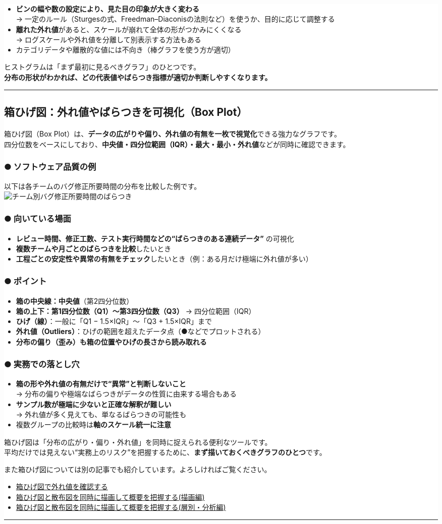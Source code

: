 - **ビンの幅や数の設定により、見た目の印象が大きく変わる**  
  → 一定のルール（Sturgesの式、Freedman–Diaconisの法則など）を使うか、目的に応じて調整する
- **離れた外れ値**があると、スケールが崩れて全体の形がつかみにくくなる  
  → ログスケールや外れ値を分離して別表示する方法もある
- カテゴリデータや離散的な値には不向き（棒グラフを使う方が適切）

ヒストグラムは「まず最初に見るべきグラフ」のひとつです。  
**分布の形状がわかれば、どの代表値やばらつき指標が適切か判断しやすくなります。**

---

## 箱ひげ図：外れ値やばらつきを可視化（Box Plot）

箱ひげ図（Box Plot）は、**データの広がりや偏り、外れ値の有無を一枚で視覚化**できる強力なグラフです。  
四分位数をベースにしており、**中央値・四分位範囲（IQR）・最大・最小・外れ値**などが同時に確認できます。

### ● ソフトウェア品質の例

以下は各チームのバグ修正所要時間の分布を比較した例です。  
![チーム別バグ修正所要時間のばらつき](https://gyazo.com/2ad601ce80054060965892debf75e029.png)  

### ● 向いている場面

- **レビュー時間、修正工数、テスト実行時間などの“ばらつきのある連続データ”** の可視化
- **複数チームや月ごとのばらつきを比較**したいとき
- **工程ごとの安定性や異常の有無をチェック**したいとき（例：ある月だけ極端に外れ値が多い）

### ● ポイント

- **箱の中央線：中央値**（第2四分位数）
- **箱の上下：第1四分位数（Q1）～第3四分位数（Q3）** → 四分位範囲（IQR）
- **ひげ（線）**：一般に「Q1 − 1.5×IQR」～「Q3 + 1.5×IQR」まで
- **外れ値（Outliers）**：ひげの範囲を超えたデータ点（●などでプロットされる）
- **分布の偏り（歪み）も箱の位置やひげの長さから読み取れる**

### ● 実務での落とし穴

- **箱の形や外れ値の有無だけで“異常”と判断しないこと**  
  → 分布の偏りや極端なばらつきがデータの性質に由来する場合もある
- **サンプル数が極端に少ないと正確な解釈が難しい**  
  → 外れ値が多く見えても、単なるばらつきの可能性も
- 複数グループの比較時は**軸のスケール統一に注意**

箱ひげ図は「分布の広がり・偏り・外れ値」を同時に捉えられる便利なツールです。  
平均だけでは見えない“実務上のリスク”を把握するために、**まず描いておくべきグラフのひとつ**です。  

また箱ひげ図については別の記事でも紹介しています。よろしければご覧ください。  
- [箱ひげ図で外れ値を確認する](/blogs/2022/05/18/check-outliers-with-a-boxplot/)
- [箱ひげ図と散布図を同時に描画して概要を把握する(描画編)](/blogs/2022/08/05/boxplot-and-scatterplot/)
- [箱ひげ図と散布図を同時に描画して概要を把握する(層別・分析編)](/blogs/2022/08/15/boxplot-and-scatterplot-2/)

---
